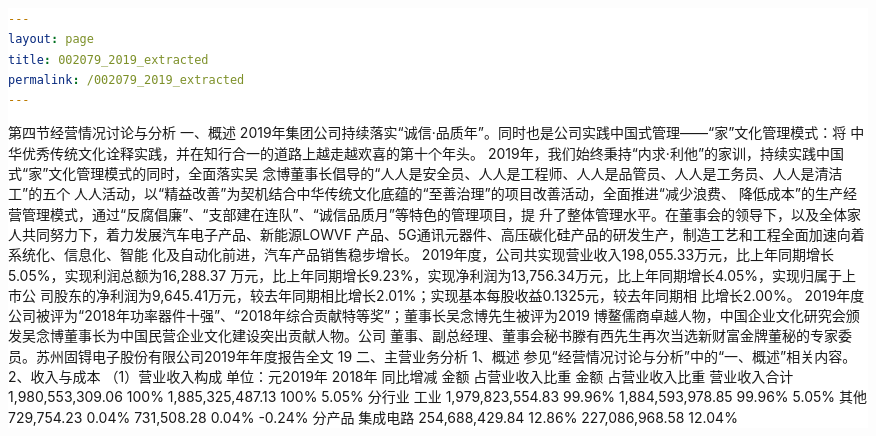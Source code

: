 ```yaml
---
layout: page
title: 002079_2019_extracted
permalink: /002079_2019_extracted
---
```


第四节经营情况讨论与分析
一、概述
2019年集团公司持续落实“诚信·品质年”。同时也是公司实践中国式管理——“家”文化管理模式：将
中华优秀传统文化诠释实践，并在知行合一的道路上越走越欢喜的第十个年头。
2019年，我们始终秉持“内求·利他”的家训，持续实践中国式“家”文化管理模式的同时，全面落实吴
念博董事长倡导的“人人是安全员、人人是工程师、人人是品管员、人人是工务员、人人是清洁工”的五个
人人活动，以“精益改善”为契机结合中华传统文化底蕴的“至善治理”的项目改善活动，全面推进“减少浪费、
降低成本”的生产经营管理模式，通过“反腐倡廉”、“支部建在连队”、“诚信品质月”等特色的管理项目，提
升了整体管理水平。在董事会的领导下，以及全体家人共同努力下，着力发展汽车电子产品、新能源LOWVF
产品、5G通讯元器件、高压碳化硅产品的研发生产，制造工艺和工程全面加速向着系统化、信息化、智能
化及自动化前进，汽车产品销售稳步增长。
2019年度，公司共实现营业收入198,055.33万元，比上年同期增长5.05%，实现利润总额为16,288.37
万元，比上年同期增长9.23%，实现净利润为13,756.34万元，比上年同期增长4.05%，实现归属于上市公
司股东的净利润为9,645.41万元，较去年同期相比增长2.01%；实现基本每股收益0.1325元，较去年同期相
比增长2.00%。
2019年度公司被评为“2018年功率器件十强”、“2018年综合贡献特等奖”；董事长吴念博先生被评为2019
博鳌儒商卓越人物，中国企业文化研究会颁发吴念博董事长为中国民营企业文化建设突出贡献人物。公司
董事、副总经理、董事会秘书滕有西先生再次当选新财富金牌董秘的专家委员。苏州固锝电子股份有限公司2019年年度报告全文
19
二、主营业务分析
1、概述
参见“经营情况讨论与分析”中的“一、概述”相关内容。
2、收入与成本
（1）营业收入构成
单位：元2019年
2018年
同比增减
金额
占营业收入比重
金额
占营业收入比重
营业收入合计
1,980,553,309.06
100%
1,885,325,487.13
100%
5.05%
分行业
工业
1,979,823,554.83
99.96%
1,884,593,978.85
99.96%
5.05%
其他
729,754.23
0.04%
731,508.28
0.04%
-0.24%
分产品
集成电路
254,688,429.84
12.86%
227,086,968.58
12.04%